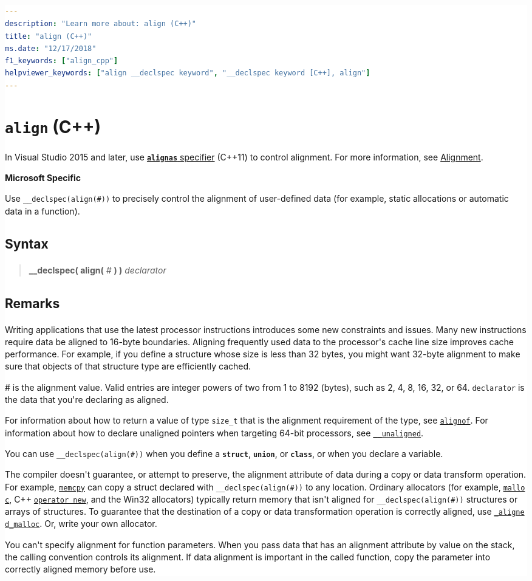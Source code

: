 ```yaml
---
description: "Learn more about: align (C++)"
title: "align (C++)"
ms.date: "12/17/2018" 
f1_keywords: ["align_cpp"]
helpviewer_keywords: ["align __declspec keyword", "__declspec keyword [C++], align"]
---
```

# `align` (C++)

In Visual Studio 2015 and later, use [**`alignas`** specifier](../cpp/alignas-specifier.md) (C++11) to control alignment. For more information, see [Alignment](../cpp/alignment-cpp-declarations.md).

**Microsoft Specific**

Use `__declspec(align(#))` to precisely control the alignment of user-defined data (for example, static allocations or automatic data in a function).

## Syntax

> **__declspec( align(** *#* **) )** *declarator*

## Remarks

Writing applications that use the latest processor instructions introduces some new constraints and issues. Many new instructions require data be aligned to 16-byte boundaries. Aligning frequently used data to the processor's cache line size improves cache performance. For example, if you define a structure whose size is less than 32 bytes, you might want 32-byte alignment to make sure that objects of that structure type are efficiently cached.

\# is the alignment value. Valid entries are integer powers of two from 1 to 8192 (bytes), such as 2, 4, 8, 16, 32, or 64. `declarator` is the data that you're declaring as aligned.

For information about how to return a value of type `size_t` that is the alignment requirement of the type, see [`alignof`](../cpp/alignof-operator.md). For information about how to declare unaligned pointers when targeting 64-bit processors, see [`__unaligned`](../cpp/unaligned.md).

You can use `__declspec(align(#))` when you define a **`struct`**, **`union`**, or **`class`**, or when you declare a variable.

The compiler doesn't guarantee, or attempt to preserve, the alignment attribute of data during a copy or data transform operation. For example, [`memcpy`](../c-runtime-library/reference/memcpy-wmemcpy.md) can copy a struct declared with `__declspec(align(#))` to any location. Ordinary allocators (for example, [`malloc`](../c-runtime-library/reference/malloc.md), C++ [`operator new`](new-operator-cpp.md), and the Win32 allocators) typically return memory that isn't aligned for `__declspec(align(#))` structures or arrays of structures. To guarantee that the destination of a copy or data transformation operation is correctly aligned, use [`_aligned_malloc`](../c-runtime-library/reference/aligned-malloc.md). Or, write your own allocator.

You can't specify alignment for function parameters. When you pass data that has an alignment attribute by value on the stack, the calling convention controls its alignment. If data alignment is important in the called function, copy the parameter into correctly aligned memory before use.
